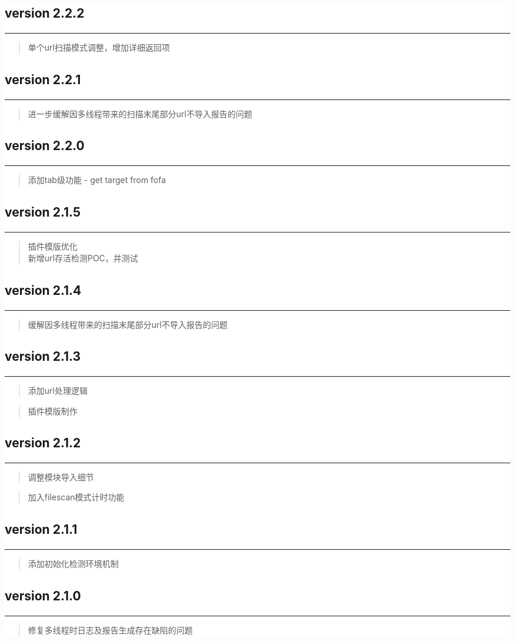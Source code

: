 ## version 2.2.2

-----------------   
> 单个url扫描模式调整，增加详细返回项

## version 2.2.1

-----------------   
> 进一步缓解因多线程带来的扫描末尾部分url不导入报告的问题

## version 2.2.0

-----------------   
> 添加tab级功能 - get target from fofa

## version 2.1.5

-----------------   
> 插件模版优化  
> 新增url存活检测POC，并测试

## version 2.1.4

-----------------   
> 缓解因多线程带来的扫描末尾部分url不导入报告的问题

## version 2.1.3

-----------------   
> 添加url处理逻辑

> 插件模版制作

## version 2.1.2

-----------------   
> 调整模块导入细节

> 加入filescan模式计时功能

## version 2.1.1

-----------------  
> 添加初始化检测环境机制

## version 2.1.0

----------------
> 修复多线程时日志及报告生成存在缺陷的问题

